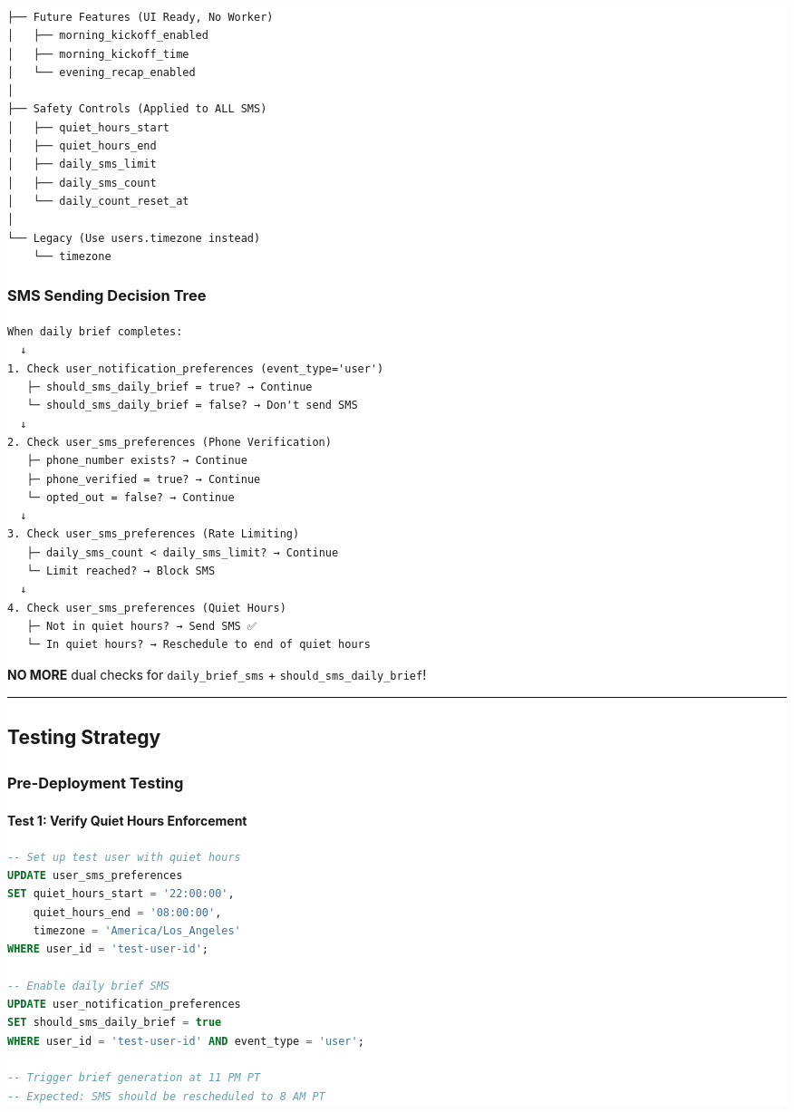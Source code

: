 ```
├── Future Features (UI Ready, No Worker)
│   ├── morning_kickoff_enabled
│   ├── morning_kickoff_time
│   └── evening_recap_enabled
│
├── Safety Controls (Applied to ALL SMS)
│   ├── quiet_hours_start
│   ├── quiet_hours_end
│   ├── daily_sms_limit
│   ├── daily_sms_count
│   └── daily_count_reset_at
│
└── Legacy (Use users.timezone instead)
    └── timezone
```

### SMS Sending Decision Tree

```
When daily brief completes:
  ↓
1. Check user_notification_preferences (event_type='user')
   ├─ should_sms_daily_brief = true? → Continue
   └─ should_sms_daily_brief = false? → Don't send SMS
  ↓
2. Check user_sms_preferences (Phone Verification)
   ├─ phone_number exists? → Continue
   ├─ phone_verified = true? → Continue
   └─ opted_out = false? → Continue
  ↓
3. Check user_sms_preferences (Rate Limiting)
   ├─ daily_sms_count < daily_sms_limit? → Continue
   └─ Limit reached? → Block SMS
  ↓
4. Check user_sms_preferences (Quiet Hours)
   ├─ Not in quiet hours? → Send SMS ✅
   └─ In quiet hours? → Reschedule to end of quiet hours
```

**NO MORE** dual checks for `daily_brief_sms` + `should_sms_daily_brief`!

---

## Testing Strategy

### Pre-Deployment Testing

#### Test 1: Verify Quiet Hours Enforcement

```sql
-- Set up test user with quiet hours
UPDATE user_sms_preferences
SET quiet_hours_start = '22:00:00',
    quiet_hours_end = '08:00:00',
    timezone = 'America/Los_Angeles'
WHERE user_id = 'test-user-id';

-- Enable daily brief SMS
UPDATE user_notification_preferences
SET should_sms_daily_brief = true
WHERE user_id = 'test-user-id' AND event_type = 'user';

-- Trigger brief generation at 11 PM PT
-- Expected: SMS should be rescheduled to 8 AM PT
```